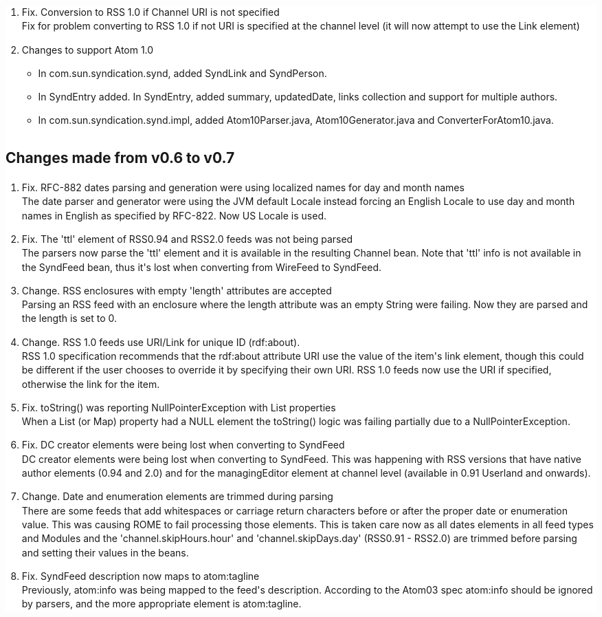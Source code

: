 1. Fix. Conversion to RSS 1.0 if Channel URI is not specified  
 Fix for problem converting to RSS 1.0 if not URI is specified at the channel level (it will now attempt to use the Link element)
 
1. Changes to support Atom 1.0 
 
    * In com.sun.syndication.synd, added SyndLink and SyndPerson.
 
    * In SyndEntry added. In SyndEntry, added summary, updatedDate, links collection and support for multiple authors.
 
    * In com.sun.syndication.synd.impl, added Atom10Parser.java, Atom10Generator.java and ConverterForAtom10.java.
 
 
 

## Changes made from v0.6 to v0.7


 
1. Fix. RFC\-882 dates parsing and generation were using localized names for day and month names  
 The date parser and generator were using the JVM default Locale instead forcing an English Locale to use day and month names in English as specified by RFC\-822. Now US Locale is used.
 
1. Fix. The 'ttl' element of RSS0.94 and RSS2.0 feeds was not being parsed  
 The parsers now parse the 'ttl' element and it is available in the resulting Channel bean. Note that 'ttl' info is not available in the SyndFeed bean, thus it's lost when converting from WireFeed to SyndFeed.
 
1. Change. RSS enclosures with empty 'length' attributes are accepted  
 Parsing an RSS feed with an enclosure where the length attribute was an empty String were failing. Now they are parsed and the length is set to 0.
 
1. Change. RSS 1.0 feeds use URI/Link for unique ID (rdf:about).  
 RSS 1.0 specification recommends that the rdf:about attribute URI use the value of the item's link element, though this could be different if the user chooses to override it by specifying their own URI. RSS 1.0 feeds now use the URI if specified, otherwise the link for the item.
 
1. Fix. toString() was reporting NullPointerException with List properties  
 When a List (or Map) property had a NULL element the toString() logic was failing partially due to a NullPointerException.
 
1. Fix. DC creator elements were being lost when converting to SyndFeed  
 DC creator elements were being lost when converting to SyndFeed. This was happening with RSS versions that have native author elements (0.94 and 2.0) and for the managingEditor element at channel level (available in 0.91 Userland and onwards).
 
1. Change. Date and enumeration elements are trimmed during parsing  
 There are some feeds that add whitespaces or carriage return characters before or after the proper date or enumeration value. This was causing ROME to fail processing those elements. This is taken care now as all dates elements in all feed types and Modules and the 'channel.skipHours.hour' and 'channel.skipDays.day' (RSS0.91 \- RSS2.0) are trimmed before parsing and setting their values in the beans.
 
1. Fix. SyndFeed description now maps to atom:tagline  
 Previously, atom:info was being mapped to the feed's description. According to the Atom03 spec atom:info should be ignored by parsers, and the more appropriate element is atom:tagline.
 